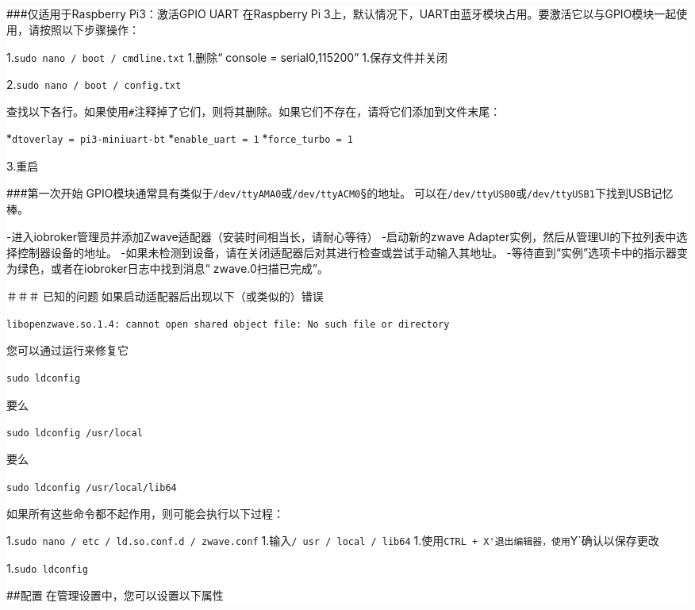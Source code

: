###仅适用于Raspberry Pi3：激活GPIO UART
在Raspberry Pi 3上，默认情况下，UART由蓝牙模块占用。要激活它以与GPIO模块一起使用，请按照以下步骤操作：

1.`sudo nano / boot / cmdline.txt`
1.删除“ console = serial0,115200”
1.保存文件并关闭

2.`sudo nano / boot / config.txt`

查找以下各行。如果使用`#`注释掉了它们，则将其删除。如果它们不存在，请将它们添加到文件末尾：

*`dtoverlay = pi3-miniuart-bt`
*`enable_uart = 1`
*`force_turbo = 1`

3.重启

###第一次开始
GPIO模块通常具有类似于`/dev/ttyAMA0`或`/dev/ttyACM0`§的地址。
可以在`/dev/ttyUSB0`或`/dev/ttyUSB1`下找到USB记忆棒。

-进入iobroker管理员并添加Zwave适配器（安装时间相当长，请耐心等待）
-启动新的zwave Adapter实例，然后从管理UI的下拉列表中选择控制器设备的地址。
-如果未检测到设备，请在关闭适配器后对其进行检查或尝试手动输入其地址。
-等待直到“实例”选项卡中的指示器变为绿色，或者在iobroker日志中找到消息“ zwave.0扫描已完成”。

＃＃＃ 已知的问题
如果启动适配器后出现以下（或类似的）错误

```
libopenzwave.so.1.4: cannot open shared object file: No such file or directory
```

您可以通过运行来修复它

```
sudo ldconfig
```

要么

```
sudo ldconfig /usr/local
```

要么

```
sudo ldconfig /usr/local/lib64
```

如果所有这些命令都不起作用，则可能会执行以下过程：

1.`sudo nano / etc / ld.so.conf.d / zwave.conf`
1.输入`/ usr / local / lib64`
1.使用`CTRL + X'退出编辑器，使用`Y`确认以保存更改

1.`sudo ldconfig`

##配置
在管理设置中，您可以设置以下属性
